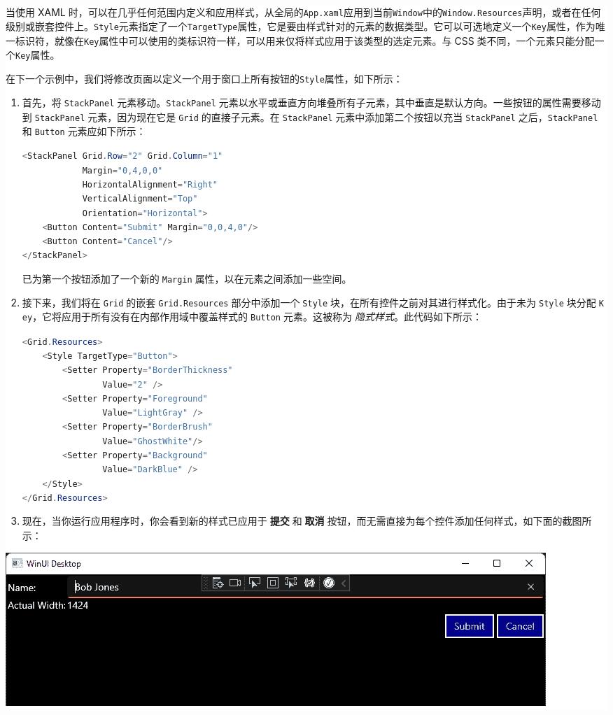当使用 XAML 时，可以在几乎任何范围内定义和应用样式，从全局的`App.xaml`应用到当前`Window`中的`Window.Resources`声明，或者在任何级别或嵌套控件上。`Style`元素指定了一个`TargetType`属性，它是要由样式针对的元素的数据类型。它可以可选地定义一个`Key`属性，作为唯一标识符，就像在`Key`属性中可以使用的类标识符一样，可以用来仅将样式应用于该类型的选定元素。与 CSS 类不同，一个元素只能分配一个`Key`属性。

在下一个示例中，我们将修改页面以定义一个用于窗口上所有按钮的`Style`属性，如下所示：

1.  首先，将 `StackPanel` 元素移动。`StackPanel` 元素以水平或垂直方向堆叠所有子元素，其中垂直是默认方向。一些按钮的属性需要移动到 `StackPanel` 元素，因为现在它是 `Grid` 的直接子元素。在 `StackPanel` 元素中添加第二个按钮以充当 `StackPanel` 之后，`StackPanel` 和 `Button` 元素应如下所示：

    ```cs
    <StackPanel Grid.Row="2" Grid.Column="1"
                Margin="0,4,0,0"
                HorizontalAlignment="Right"
                VerticalAlignment="Top"
                Orientation="Horizontal">
        <Button Content="Submit" Margin="0,0,4,0"/>
        <Button Content="Cancel"/>
    </StackPanel>
    ```

    已为第一个按钮添加了一个新的 `Margin` 属性，以在元素之间添加一些空间。

1.  接下来，我们将在 `Grid` 的嵌套 `Grid.Resources` 部分中添加一个 `Style` 块，在所有控件之前对其进行样式化。由于未为 `Style` 块分配 `Key`，它将应用于所有没有在内部作用域中覆盖样式的 `Button` 元素。这被称为 *隐式样式*。此代码如下所示：

    ```cs
    <Grid.Resources>
        <Style TargetType="Button">
            <Setter Property="BorderThickness"
                    Value="2" />
            <Setter Property="Foreground"
                    Value="LightGray" />
            <Setter Property="BorderBrush"
                    Value="GhostWhite"/>
            <Setter Property="Background"
                    Value="DarkBlue" />
        </Style>
    </Grid.Resources>
    ```

1.  现在，当你运行应用程序时，你会看到新的样式已应用于 **提交** 和 **取消** 按钮，而无需直接为每个控件添加任何样式，如下面的截图所示：

![图 1.7 – 样式化按钮](img/B20908_01_07.jpg)
